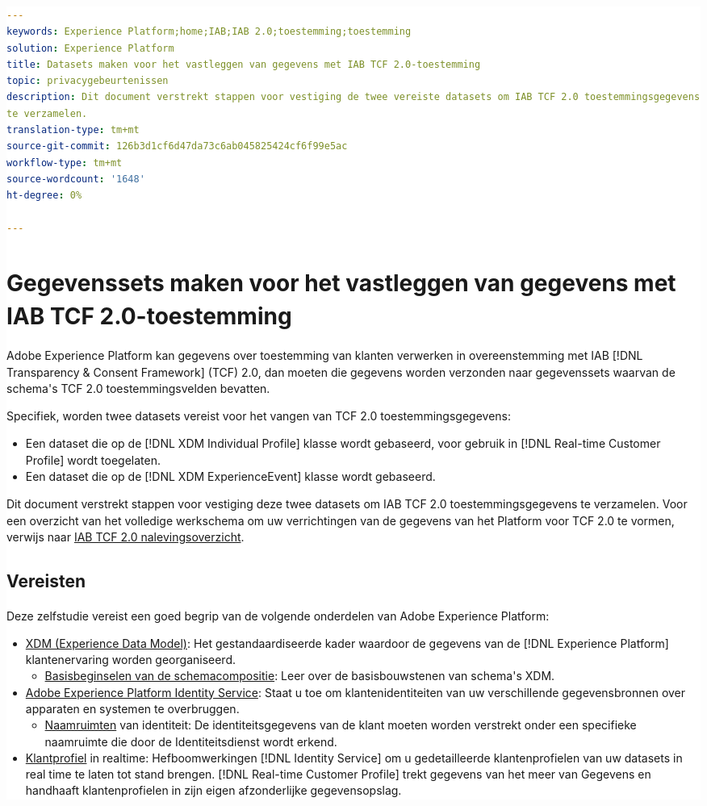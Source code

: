 ```yaml
---
keywords: Experience Platform;home;IAB;IAB 2.0;toestemming;toestemming
solution: Experience Platform
title: Datasets maken voor het vastleggen van gegevens met IAB TCF 2.0-toestemming
topic: privacygebeurtenissen
description: Dit document verstrekt stappen voor vestiging de twee vereiste datasets om IAB TCF 2.0 toestemmingsgegevens te verzamelen.
translation-type: tm+mt
source-git-commit: 126b3d1cf6d47da73c6ab045825424cf6f99e5ac
workflow-type: tm+mt
source-wordcount: '1648'
ht-degree: 0%

---
```



# Gegevenssets maken voor het vastleggen van gegevens met IAB TCF 2.0-toestemming

Adobe Experience Platform kan gegevens over toestemming van klanten verwerken in overeenstemming met IAB [!DNL Transparency & Consent Framework] (TCF) 2.0, dan moeten die gegevens worden verzonden naar gegevenssets waarvan de schema&#39;s TCF 2.0 toestemmingsvelden bevatten.

Specifiek, worden twee datasets vereist voor het vangen van TCF 2.0 toestemmingsgegevens:

* Een dataset die op de [!DNL XDM Individual Profile] klasse wordt gebaseerd, voor gebruik in [!DNL Real-time Customer Profile] wordt toegelaten.
* Een dataset die op de [!DNL XDM ExperienceEvent] klasse wordt gebaseerd.

Dit document verstrekt stappen voor vestiging deze twee datasets om IAB TCF 2.0 toestemmingsgegevens te verzamelen. Voor een overzicht van het volledige werkschema om uw verrichtingen van de gegevens van het Platform voor TCF 2.0 te vormen, verwijs naar [IAB TCF 2.0 nalevingsoverzicht](./overview.md).

## Vereisten

Deze zelfstudie vereist een goed begrip van de volgende onderdelen van Adobe Experience Platform:

* [XDM (Experience Data Model)](../../../../xdm/home.md): Het gestandaardiseerde kader waardoor de gegevens van de  [!DNL Experience Platform] klantenervaring worden georganiseerd.
   * [Basisbeginselen van de schemacompositie](../../../../xdm/schema/composition.md): Leer over de basisbouwstenen van schema&#39;s XDM.
* [Adobe Experience Platform Identity Service](../../../../identity-service/home.md): Staat u toe om klantenidentiteiten van uw verschillende gegevensbronnen over apparaten en systemen te overbruggen.
   * [Naamruimten](../../../../identity-service/namespaces.md) van identiteit: De identiteitsgegevens van de klant moeten worden verstrekt onder een specifieke naamruimte die door de Identiteitsdienst wordt erkend.
* [Klantprofiel](../../../../profile/home.md) in realtime: Hefboomwerkingen  [!DNL Identity Service] om u gedetailleerde klantenprofielen van uw datasets in real time te laten tot stand brengen. [!DNL Real-time Customer Profile] trekt gegevens van het meer van Gegevens en handhaaft klantenprofielen in zijn eigen afzonderlijke gegevensopslag.
